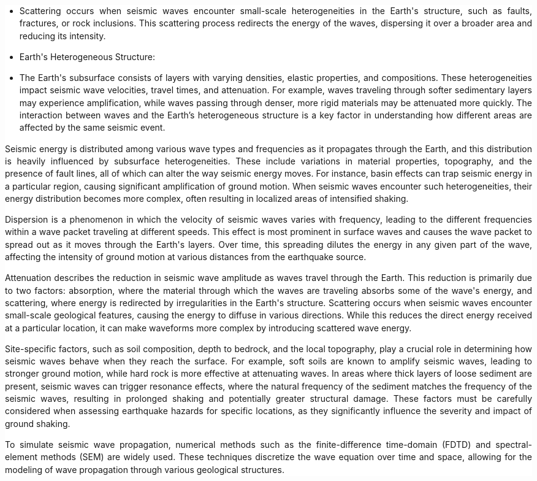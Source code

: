 - <p style="text-align: justify;">Scattering occurs when seismic waves encounter small-scale heterogeneities in the Earth's structure, such as faults, fractures, or rock inclusions. This scattering process redirects the energy of the waves, dispersing it over a broader area and reducing its intensity.</p>
- <p style="text-align: justify;">Earth's Heterogeneous Structure:</p>
- <p style="text-align: justify;">The Earth's subsurface consists of layers with varying densities, elastic properties, and compositions. These heterogeneities impact seismic wave velocities, travel times, and attenuation. For example, waves traveling through softer sedimentary layers may experience amplification, while waves passing through denser, more rigid materials may be attenuated more quickly. The interaction between waves and the Earth’s heterogeneous structure is a key factor in understanding how different areas are affected by the same seismic event.</p>
<p style="text-align: justify;">
Seismic energy is distributed among various wave types and frequencies as it propagates through the Earth, and this distribution is heavily influenced by subsurface heterogeneities. These include variations in material properties, topography, and the presence of fault lines, all of which can alter the way seismic energy moves. For instance, basin effects can trap seismic energy in a particular region, causing significant amplification of ground motion. When seismic waves encounter such heterogeneities, their energy distribution becomes more complex, often resulting in localized areas of intensified shaking.
</p>

<p style="text-align: justify;">
Dispersion is a phenomenon in which the velocity of seismic waves varies with frequency, leading to the different frequencies within a wave packet traveling at different speeds. This effect is most prominent in surface waves and causes the wave packet to spread out as it moves through the Earth's layers. Over time, this spreading dilutes the energy in any given part of the wave, affecting the intensity of ground motion at various distances from the earthquake source.
</p>

<p style="text-align: justify;">
Attenuation describes the reduction in seismic wave amplitude as waves travel through the Earth. This reduction is primarily due to two factors: absorption, where the material through which the waves are traveling absorbs some of the wave's energy, and scattering, where energy is redirected by irregularities in the Earth's structure. Scattering occurs when seismic waves encounter small-scale geological features, causing the energy to diffuse in various directions. While this reduces the direct energy received at a particular location, it can make waveforms more complex by introducing scattered wave energy.
</p>

<p style="text-align: justify;">
Site-specific factors, such as soil composition, depth to bedrock, and the local topography, play a crucial role in determining how seismic waves behave when they reach the surface. For example, soft soils are known to amplify seismic waves, leading to stronger ground motion, while hard rock is more effective at attenuating waves. In areas where thick layers of loose sediment are present, seismic waves can trigger resonance effects, where the natural frequency of the sediment matches the frequency of the seismic waves, resulting in prolonged shaking and potentially greater structural damage. These factors must be carefully considered when assessing earthquake hazards for specific locations, as they significantly influence the severity and impact of ground shaking.
</p>

<p style="text-align: justify;">
To simulate seismic wave propagation, numerical methods such as the finite-difference time-domain (FDTD) and spectral-element methods (SEM) are widely used. These techniques discretize the wave equation over time and space, allowing for the modeling of wave propagation through various geological structures.
</p>
